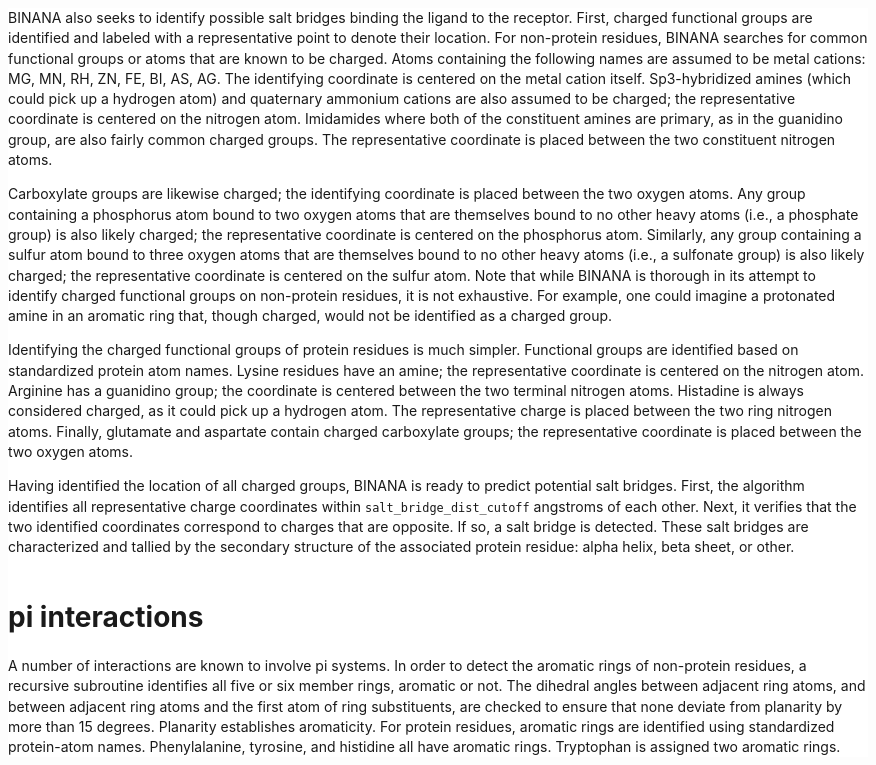 BINANA also seeks to identify possible salt bridges binding the ligand to the
receptor. First, charged functional groups are identified and labeled with a
representative point to denote their location. For non-protein residues, BINANA
searches for common functional groups or atoms that are known to be charged.
Atoms containing the following names are assumed to be metal cations: MG, MN,
RH, ZN, FE, BI, AS, AG. The identifying coordinate is centered on the metal
cation itself. Sp3-hybridized amines (which could pick up a hydrogen atom) and
quaternary ammonium cations are also assumed to be charged; the representative
coordinate is centered on the nitrogen atom. Imidamides where both of the
constituent amines are primary, as in the guanidino group, are also fairly
common charged groups. The representative coordinate is placed between the two
constituent nitrogen atoms.

Carboxylate groups are likewise charged; the identifying coordinate is placed
between the two oxygen atoms. Any group containing a phosphorus atom bound to
two oxygen atoms that are themselves bound to no other heavy atoms (i.e., a
phosphate group) is also likely charged; the representative coordinate is
centered on the phosphorus atom. Similarly, any group containing a sulfur atom
bound to three oxygen atoms that are themselves bound to no other heavy atoms
(i.e., a sulfonate group) is also likely charged; the representative coordinate
is centered on the sulfur atom. Note that while BINANA is thorough in its
attempt to identify charged functional groups on non-protein residues, it is not
exhaustive. For example, one could imagine a protonated amine in an aromatic
ring that, though charged, would not be identified as a charged group.

Identifying the charged functional groups of protein residues is much simpler.
Functional groups are identified based on standardized protein atom names.
Lysine residues have an amine; the representative coordinate is centered on the
nitrogen atom. Arginine has a guanidino group; the coordinate is centered
between the two terminal nitrogen atoms. Histadine is always considered charged,
as it could pick up a hydrogen atom. The representative charge is placed between
the two ring nitrogen atoms. Finally, glutamate and aspartate contain charged
carboxylate groups; the representative coordinate is placed between the two
oxygen atoms.

Having identified the location of all charged groups, BINANA is ready to predict
potential salt bridges. First, the algorithm identifies all representative
charge coordinates within `salt_bridge_dist_cutoff` angstroms of each other.
Next, it verifies that the two identified coordinates correspond to charges that
are opposite. If so, a salt bridge is detected. These salt bridges are
characterized and tallied by the secondary structure of the associated protein
residue: alpha helix, beta sheet, or other.

# pi interactions

A number of interactions are known to involve pi systems. In order to detect the
aromatic rings of non-protein residues, a recursive subroutine identifies all
five or six member rings, aromatic or not. The dihedral angles between adjacent
ring atoms, and between adjacent ring atoms and the first atom of ring
substituents, are checked to ensure that none deviate from planarity by more
than 15 degrees. Planarity establishes aromaticity. For protein residues,
aromatic rings are identified using standardized protein-atom names.
Phenylalanine, tyrosine, and histidine all have aromatic rings. Tryptophan is
assigned two aromatic rings.
